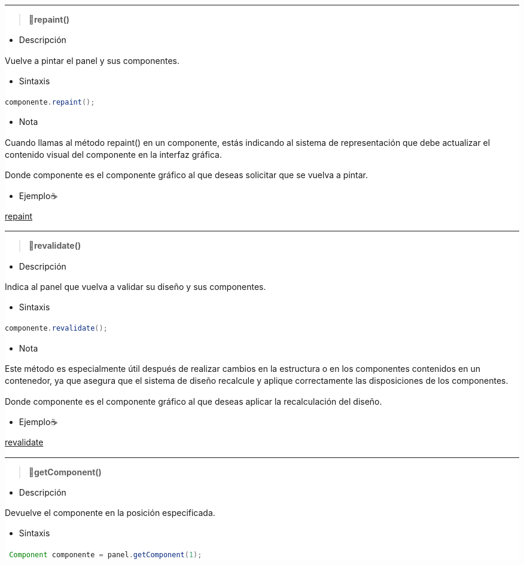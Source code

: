 ____

> :beginner:**repaint()** 

* Descripción

Vuelve a pintar el panel y sus componentes.  

* Sintaxis  

```java
componente.repaint();
```

* Nota

Cuando llamas al método repaint() en un componente, estás indicando al sistema de representación que debe actualizar el contenido visual del componente en la interfaz gráfica.

Donde componente es el componente gráfico al que deseas solicitar que se vuelva a pintar.  

* Ejemplo:coffee:

[repaint](https://github.com/meditux27/JPanel-JavaSwing/blob/main/Example/RepaintExample.java)

____ 

> :beginner:**revalidate()**

* Descripción

Indica al panel que vuelva a validar su diseño y sus componentes.  

* Sintaxis  

```java
componente.revalidate();
```

* Nota

Este método es especialmente útil después de realizar cambios en la estructura o en los componentes contenidos en un contenedor, ya que asegura que el sistema de diseño recalcule y aplique correctamente las disposiciones de los componentes.

Donde componente es el componente gráfico al que deseas aplicar la recalculación del diseño.

* Ejemplo:coffee:

[revalidate](https://github.com/meditux27/JPanel-JavaSwing/blob/main/Example/RevalidateExample.java)

____

> :beginner:**getComponent()** 

* Descripción

Devuelve el componente en la posición especificada.  

* Sintaxis  

```java
 Component componente = panel.getComponent(1);
```
